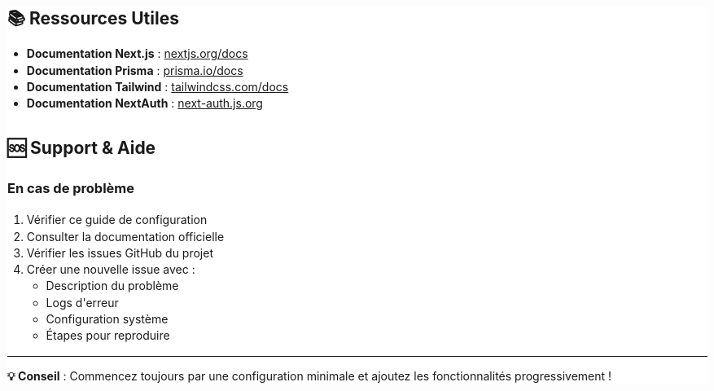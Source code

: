 ## 📚 **Ressources Utiles**

- **Documentation Next.js** : [nextjs.org/docs](https://nextjs.org/docs)
- **Documentation Prisma** : [prisma.io/docs](https://prisma.io/docs)
- **Documentation Tailwind** : [tailwindcss.com/docs](https://tailwindcss.com/docs)
- **Documentation NextAuth** : [next-auth.js.org](https://next-auth.js.org)

## 🆘 **Support & Aide**

### **En cas de problème**
1. Vérifier ce guide de configuration
2. Consulter la documentation officielle
3. Vérifier les issues GitHub du projet
4. Créer une nouvelle issue avec :
   - Description du problème
   - Logs d'erreur
   - Configuration système
   - Étapes pour reproduire

---

**💡 Conseil** : Commencez toujours par une configuration minimale et ajoutez les fonctionnalités progressivement !
